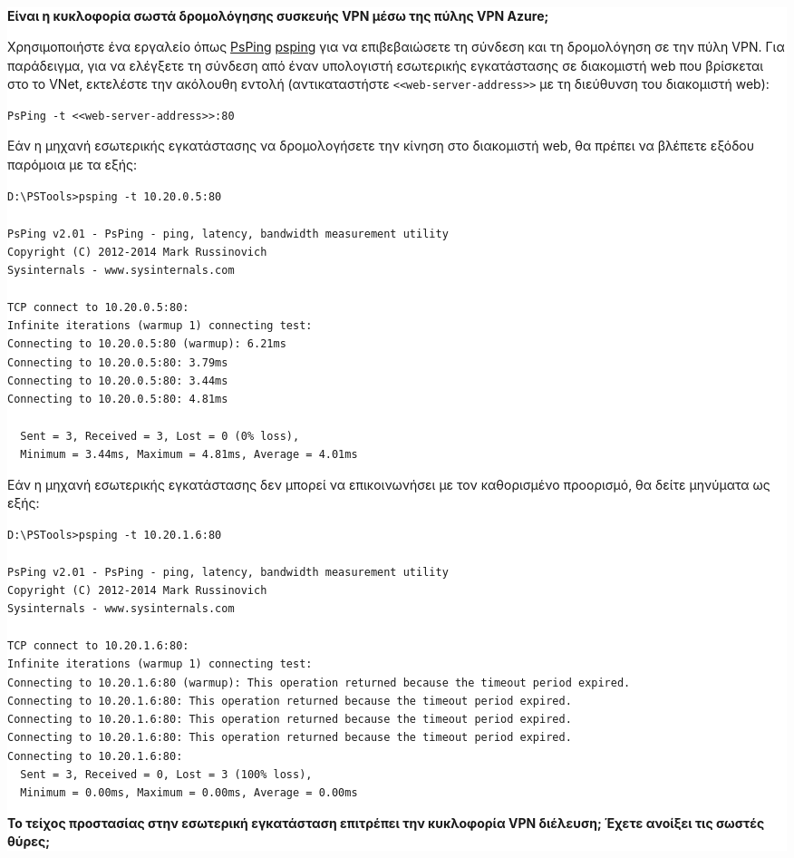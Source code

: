 **Είναι η κυκλοφορία σωστά δρομολόγησης συσκευής VPN μέσω της πύλης VPN Azure;**

Χρησιμοποιήστε ένα εργαλείο όπως [PsPing] [ psping] για να επιβεβαιώσετε τη σύνδεση και τη δρομολόγηση σε την πύλη VPN. Για παράδειγμα, για να ελέγξετε τη σύνδεση από έναν υπολογιστή εσωτερικής εγκατάστασης σε διακομιστή web που βρίσκεται στο το VNet, εκτελέστε την ακόλουθη εντολή (αντικαταστήστε `<<web-server-address>>` με τη διεύθυνση του διακομιστή web):

```
PsPing -t <<web-server-address>>:80
```

Εάν η μηχανή εσωτερικής εγκατάστασης να δρομολογήσετε την κίνηση στο διακομιστή web, θα πρέπει να βλέπετε εξόδου παρόμοια με τα εξής:

```
D:\PSTools>psping -t 10.20.0.5:80

PsPing v2.01 - PsPing - ping, latency, bandwidth measurement utility
Copyright (C) 2012-2014 Mark Russinovich
Sysinternals - www.sysinternals.com

TCP connect to 10.20.0.5:80:
Infinite iterations (warmup 1) connecting test:
Connecting to 10.20.0.5:80 (warmup): 6.21ms
Connecting to 10.20.0.5:80: 3.79ms
Connecting to 10.20.0.5:80: 3.44ms
Connecting to 10.20.0.5:80: 4.81ms

  Sent = 3, Received = 3, Lost = 0 (0% loss),
  Minimum = 3.44ms, Maximum = 4.81ms, Average = 4.01ms
```

Εάν η μηχανή εσωτερικής εγκατάστασης δεν μπορεί να επικοινωνήσει με τον καθορισμένο προορισμό, θα δείτε μηνύματα ως εξής:

```
D:\PSTools>psping -t 10.20.1.6:80

PsPing v2.01 - PsPing - ping, latency, bandwidth measurement utility
Copyright (C) 2012-2014 Mark Russinovich
Sysinternals - www.sysinternals.com

TCP connect to 10.20.1.6:80:
Infinite iterations (warmup 1) connecting test:
Connecting to 10.20.1.6:80 (warmup): This operation returned because the timeout period expired.
Connecting to 10.20.1.6:80: This operation returned because the timeout period expired.
Connecting to 10.20.1.6:80: This operation returned because the timeout period expired.
Connecting to 10.20.1.6:80: This operation returned because the timeout period expired.
Connecting to 10.20.1.6:80:
  Sent = 3, Received = 0, Lost = 3 (100% loss),
  Minimum = 0.00ms, Maximum = 0.00ms, Average = 0.00ms
```

**Το τείχος προστασίας στην εσωτερική εγκατάσταση επιτρέπει την κυκλοφορία VPN διέλευση; Έχετε ανοίξει τις σωστές θύρες;**


[implementing-a-multi-tier-architecture-on-Azure]: ./guidance-compute-n-tier-vm.md
[resource-manager-overview]: ../azure-resource-manager/resource-group-overview.md
[arm-templates]: ../resource-group-authoring-templates.md
[azure-cli]: ../virtual-machines-command-line-tools.md
[azure-portal]: ../azure-portal/resource-group-portal.md
[azure-powershell]: ../powershell-azure-resource-manager.md
[azure-virtual-network]: ../virtual-network/virtual-networks-overview.md
[vpn-appliance]: ../vpn-gateway/vpn-gateway-about-vpn-devices.md
[azure-vpn-gateway]: https://azure.microsoft.com/services/vpn-gateway/
[azure-gateway-charges]: https://azure.microsoft.com/pricing/details/vpn-gateway/
[azure-network-security-group]: https://azure.microsoft.com/documentation/articles/virtual-networks-nsg/
[connect-to-an-Azure-vnet]: https://technet.microsoft.com/library/dn786406.aspx
[vpn-gateway-multi-site]: ../vpn-gateway/vpn-gateway-multi-site.md
[policy-based-routing]: https://en.wikipedia.org/wiki/Policy-based_routing
[route-based-routing]: https://en.wikipedia.org/wiki/Static_routing
[network-security-group]: ../virtual-network/virtual-networks-nsg.md
[sla-for-vpn-gateway]: https://azure.microsoft.com/support/legal/sla/vpn-gateway/v1_0/
[additional-firewall-rules]: https://technet.microsoft.com/library/dn786406.aspx#firewall
[nagios]: https://www.nagios.org/
[azure-vpn-gateway-diagnostics]: http://blogs.technet.com/b/keithmayer/archive/2014/12/18/diagnose-azure-virtual-network-vpn-connectivity-issues-with-powershell.aspx
[ping]: https://technet.microsoft.com/library/ff961503.aspx
[tracert]: https://technet.microsoft.com/library/ff961507.aspx
[psping]: http://technet.microsoft.com/sysinternals/jj729731.aspx
[nmap]: http://nmap.org
[changing-SKUs]: https://azure.microsoft.com/blog/azure-virtual-network-gateway-improvements/
[gateway-diagnostic-logs]: http://blogs.technet.com/b/keithmayer/archive/2015/12/07/step-by-step-capturing-azure-resource-manager-arm-vnet-gateway-diagnostic-logs.aspx
[troubleshooting-vpn-errors]: https://blogs.technet.microsoft.com/rrasblog/2009/08/12/troubleshooting-common-vpn-related-errors/
[rras-logging]: https://www.petri.com/enable-diagnostic-logging-in-windows-server-2012-r2-routing-and-remote-access
[create-on-prem-network]: https://technet.microsoft.com/library/dn786406.aspx#routing
[create-azure-vnet]: ../virtual-network/virtual-networks-create-vnet-classic-cli.md
[azure-vm-diagnostics]: https://azure.microsoft.com/blog/windows-azure-virtual-machine-monitoring-with-wad-extension/
[application-insights]: ../application-insights/app-insights-overview-usage.md
[forced-tunneling]: https://azure.microsoft.com/documentation/articles/vpn-gateway-about-forced-tunneling/
[getting-started-with-azure-security]: ./../security/azure-security-getting-started.md
[vpn-appliances]: ../vpn-gateway/vpn-gateway-about-vpn-devices.md
[installing-ad]: ../active-directory/active-directory-install-replica-active-directory-domain-controller.md
[deploying-ad]: https://msdn.microsoft.com/library/azure/jj156090.aspx
[creating-dns]: https://blogs.msdn.microsoft.com/mcsuksoldev/2014/03/04/creating-a-dns-server-in-azure-iaas/
[configuring-dns]: ../virtual-network/virtual-networks-manage-dns-in-vnet.md
[stormshield]: https://azure.microsoft.com/marketplace/partners/stormshield/stormshield-network-security-for-cloud/
[vpn-appliance-ipsec]: ../vpn-gateway/vpn-gateway-about-vpn-devices.md#ipsec-parameters
[expressroute]: ./guidance-hybrid-network-expressroute.md
[naming conventions]: ./guidance-naming-conventions.md
[solution-script]: https://github.com/mspnp/reference-architectures/tree/master/guidance-hybrid-network-vpn/Deploy-ReferenceArchitecture.ps1
[solution-script-bash]: https://github.com/mspnp/reference-architectures/tree/master/guidance-hybrid-network-vpn/deploy-reference-architecture.sh
[visio-download]: http://download.microsoft.com/download/1/5/6/1569703C-0A82-4A9C-8334-F13D0DF2F472/RAs.vsdx
[vnet-parameters]: https://github.com/mspnp/reference-architectures/tree/master/guidance-hybrid-network-vpn/parameters/virtualNetwork.parameters.json
[virtualNetworkGateway-parameters]: https://github.com/mspnp/reference-architectures/tree/master/guidance-hybrid-network-vpn/parameters/virtualNetworkGateway.parameters.json
[azure-powershell-download]: https://azure.microsoft.com/documentation/articles/powershell-install-configure/
[azure-cli]: https://azure.microsoft.com/documentation/articles/xplat-cli-install/
[0]: ./media/blueprints/hybrid-network-vpn.png "Δομή του υβριδική δικτύου που εκτείνονται σε το εσωτερικής εγκατάστασης και cloud υποδομών"
[1]: ./media/guidance-hybrid-network-vpn/partitioned-vpn.png "Δημιουργία διαμερισμάτων μια VNet για να βελτιώσω την κλιμάκωση"
[2]: ./media/guidance-hybrid-network-vpn/audit-logs.png "Αρχεία καταγραφής στην πύλη του Azure ελέγχου"
[3]: ./media/guidance-hybrid-network-vpn/RRAS-perf-counters.png "Μετρητές επιδόσεων για την παρακολούθηση κίνηση του δικτύου VPN"
[4]: ./media/guidance-hybrid-network-vpn/RRAS-perf-graph.png "Γράφημα επιδόσεων δικτύου VPN παράδειγμα"